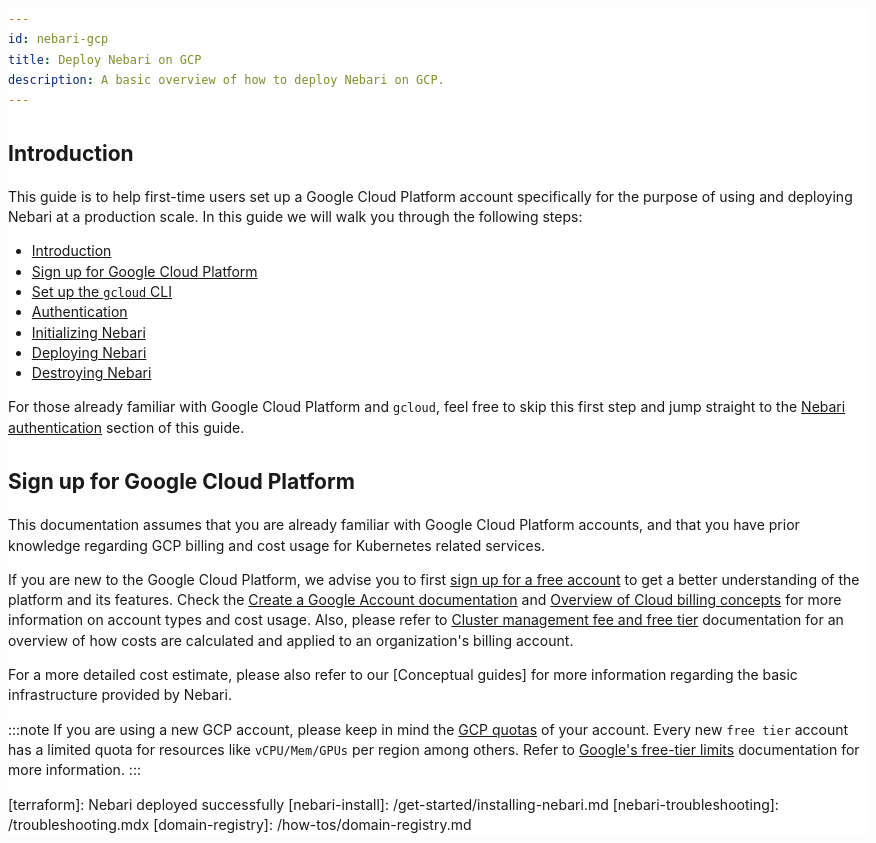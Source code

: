 ```yaml
---
id: nebari-gcp
title: Deploy Nebari on GCP
description: A basic overview of how to deploy Nebari on GCP.
---
```


## Introduction

This guide is to help first-time users set up a Google Cloud Platform account specifically for the purpose of using and deploying Nebari at a production scale. In this guide we
will walk you through the following steps:

- [Introduction](#introduction)
- [Sign up for Google Cloud Platform](#sign-up-for-google-cloud-platform)
- [Set up the `gcloud` CLI](#set-up-the-gcloud-cli)
- [Authentication](#authentication)
- [Initializing Nebari](#initializing-nebari)
- [Deploying Nebari](#deploying-nebari)
- [Destroying Nebari](#destroying-nebari)

For those already familiar with Google Cloud Platform and `gcloud`, feel free to skip this first step and jump straight to the [Nebari authentication](#authentication) section of
this guide.

## Sign up for Google Cloud Platform

This documentation assumes that you are already familiar with Google Cloud Platform accounts, and that you have prior knowledge regarding GCP billing and cost usage for Kubernetes related
services.

If you are new to the Google Cloud Platform, we advise you to first [sign up for a free account](https://cloud.google.com/signup) to get a better understanding of the platform and its
features. Check the [Create a Google Account documentation](https://support.google.com/accounts/answer/27441) and
[Overview of Cloud billing concepts](https://cloud.google.com/billing/docs/concepts#billing_account) for more information on account types and cost usage. Also, please refer to
[Cluster management fee and free tier](https://cloud.google.com/kubernetes-engine/pricing#cluster_management_fee_and_free_tier) documentation for an overview of how costs are
calculated and applied to an organization's billing account.



For a more detailed cost estimate, please also refer to our \[Conceptual guides\] for more information regarding the basic infrastructure provided by Nebari.

:::note
If you are using a new GCP account, please keep in mind the [GCP quotas](https://cloud.google.com/docs/quota) of your account. Every new `free tier` account has a limited quota
for resources like `vCPU/Mem/GPUs` per region among others. Refer to [Google's free-tier limits](https://cloud.google.com/free/docs/gcp-free-tier#free-tier-usage-limits)
documentation for more information.
:::


[terraform]: Nebari deployed successfully
[nebari-install]: /get-started/installing-nebari.md
[nebari-troubleshooting]: /troubleshooting.mdx
[domain-registry]: /how-tos/domain-registry.md